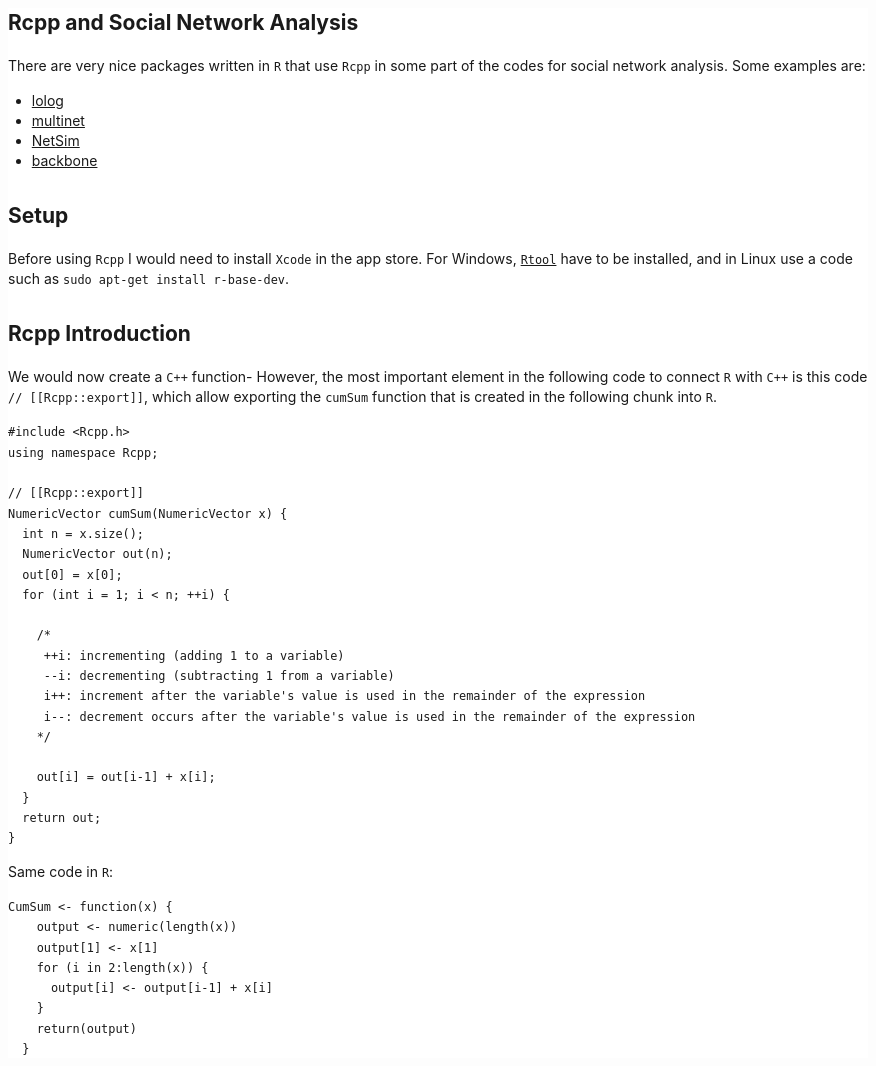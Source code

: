
## Rcpp and Social Network Analysis

There are very nice packages written in `R` that use `Rcpp` in some part of the codes for social network analysis. Some examples are:

- [lolog](https://github.com/statnet/lolog)
- [multinet](http://multilayer.it.uu.se/jss.pdf)
- [NetSim](https://ethz.ch/content/dam/ethz/special-interest/gess/social-networks-dam/documents/jss_netsim.pdf)
- [backbone](https://github.com/domagal9/backbone)


## Setup

Before using `Rcpp` I would need to install `Xcode` in the app store. For Windows, [`Rtool`](https://cran.r-project.org/bin/windows/Rtools/) have to be installed, and in Linux use a code such as `sudo apt-get install r-base-dev`. 

## Rcpp Introduction

We would now create a `C++` function- However, the most important element in the following code to connect `R` with `C++` is this code `// [[Rcpp::export]]`, which allow exporting the `cumSum` function that is created in the following chunk into `R`. 
```{r engine='Rcpp'}
#include <Rcpp.h>
using namespace Rcpp;

// [[Rcpp::export]]
NumericVector cumSum(NumericVector x) {
  int n = x.size();
  NumericVector out(n);
  out[0] = x[0];
  for (int i = 1; i < n; ++i) { 
    
    /*
     ++i: incrementing (adding 1 to a variable)
     --i: decrementing (subtracting 1 from a variable)
     i++: increment after the variable's value is used in the remainder of the expression 
     i--: decrement occurs after the variable's value is used in the remainder of the expression 
    */
    
    out[i] = out[i-1] + x[i];
  }
  return out;
}
```

Same code in `R`:
```{r}
CumSum <- function(x) {
    output <- numeric(length(x))
    output[1] <- x[1]
    for (i in 2:length(x)) {
      output[i] <- output[i-1] + x[i]
    }
    return(output)
  }
```
